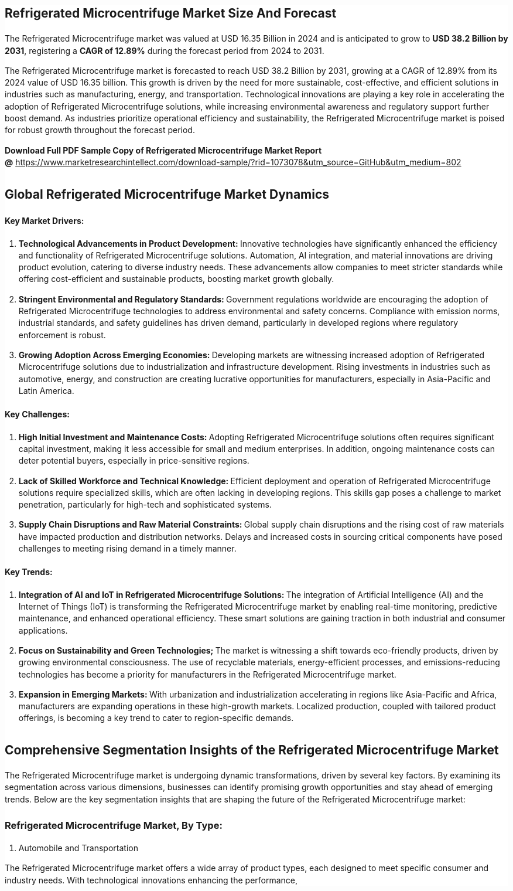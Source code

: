 <h2>Refrigerated Microcentrifuge Market Size And Forecast</h2><p>The Refrigerated Microcentrifuge market was valued at USD 16.35 Billion in 2024 and is anticipated to grow to <strong>USD 38.2 Billion by 2031</strong>, registering a <strong>CAGR of 12.89%</strong> during the forecast period from 2024 to 2031.</p><p>The Refrigerated Microcentrifuge market is forecasted to reach USD 38.2 Billion by 2031, growing at a CAGR of 12.89% from its 2024 value of USD 16.35 billion. This growth is driven by the need for more sustainable, cost-effective, and efficient solutions in industries such as manufacturing, energy, and transportation. Technological innovations are playing a key role in accelerating the adoption of Refrigerated Microcentrifuge solutions, while increasing environmental awareness and regulatory support further boost demand. As industries prioritize operational efficiency and sustainability, the Refrigerated Microcentrifuge market is poised for robust growth throughout the forecast period.</p><p><strong>Download Full PDF Sample Copy of Refrigerated Microcentrifuge Market Report @</strong>&nbsp;<a href="https://www.marketresearchintellect.com/download-sample/?rid=1073078&amp;utm_source=GitHub&amp;utm_medium=802">https://www.marketresearchintellect.com/download-sample/?rid=1073078&amp;utm_source=GitHub&amp;utm_medium=802</a></p><h2>Global Refrigerated Microcentrifuge Market Dynamics</h2><h4><strong>Key Market Drivers:</strong></h4><ol><li><p><strong>Technological Advancements in Product Development:&nbsp;</strong>Innovative technologies have significantly enhanced the efficiency and functionality of Refrigerated Microcentrifuge solutions. Automation, AI integration, and material innovations are driving product evolution, catering to diverse industry needs. These advancements allow companies to meet stricter standards while offering cost-efficient and sustainable products, boosting market growth globally.</p></li><li><p><strong>Stringent Environmental and Regulatory Standards:&nbsp;</strong>Government regulations worldwide are encouraging the adoption of Refrigerated Microcentrifuge technologies to address environmental and safety concerns. Compliance with emission norms, industrial standards, and safety guidelines has driven demand, particularly in developed regions where regulatory enforcement is robust.</p></li><li><p><strong>Growing Adoption Across Emerging Economies:&nbsp;</strong>Developing markets are witnessing increased adoption of Refrigerated Microcentrifuge solutions due to industrialization and infrastructure development. Rising investments in industries such as automotive, energy, and construction are creating lucrative opportunities for manufacturers, especially in Asia-Pacific and Latin America.</p></li></ol><h4><strong>Key Challenges:</strong></h4><ol><li><p><strong>High Initial Investment and Maintenance Costs:&nbsp;</strong>Adopting Refrigerated Microcentrifuge solutions often requires significant capital investment, making it less accessible for small and medium enterprises. In addition, ongoing maintenance costs can deter potential buyers, especially in price-sensitive regions.</p></li><li><p><strong>Lack of Skilled Workforce and Technical Knowledge:&nbsp;</strong>Efficient deployment and operation of Refrigerated Microcentrifuge solutions require specialized skills, which are often lacking in developing regions. This skills gap poses a challenge to market penetration, particularly for high-tech and sophisticated systems.</p></li><li><p><strong>Supply Chain Disruptions and Raw Material Constraints:&nbsp;</strong>Global supply chain disruptions and the rising cost of raw materials have impacted production and distribution networks. Delays and increased costs in sourcing critical components have posed challenges to meeting rising demand in a timely manner.</p></li></ol><h4><strong>Key Trends:</strong></h4><ol><li><p><strong>Integration of AI and IoT in Refrigerated Microcentrifuge Solutions:&nbsp;</strong>The integration of Artificial Intelligence (AI) and the Internet of Things (IoT) is transforming the Refrigerated Microcentrifuge market by enabling real-time monitoring, predictive maintenance, and enhanced operational efficiency. These smart solutions are gaining traction in both industrial and consumer applications.</p></li><li><p><strong>Focus on Sustainability and Green Technologies;&nbsp;</strong>The market is witnessing a shift towards eco-friendly products, driven by growing environmental consciousness. The use of recyclable materials, energy-efficient processes, and emissions-reducing technologies has become a priority for manufacturers in the Refrigerated Microcentrifuge market.</p></li><li><p><strong>Expansion in Emerging Markets:&nbsp;</strong>With urbanization and industrialization accelerating in regions like Asia-Pacific and Africa, manufacturers are expanding operations in these high-growth markets. Localized production, coupled with tailored product offerings, is becoming a key trend to cater to region-specific demands.</p></li></ol><div class="article-main__content" data-test-id="publishing-text-block"><h2>Comprehensive Segmentation Insights of the Refrigerated Microcentrifuge Market</h2><p>The Refrigerated Microcentrifuge market is undergoing dynamic transformations, driven by several key factors. By examining its segmentation across various dimensions, businesses can identify promising growth opportunities and stay ahead of emerging trends. Below are the key segmentation insights that are shaping the future of the Refrigerated Microcentrifuge market:</p><h3><strong>Refrigerated Microcentrifuge Market, By Type:<br /></strong></h3><ol><li>Automobile and Transportation</li></ol><p>The Refrigerated Microcentrifuge market offers a wide array of product types, each designed to meet specific consumer and industry needs. With technological innovations enhancing the performance,